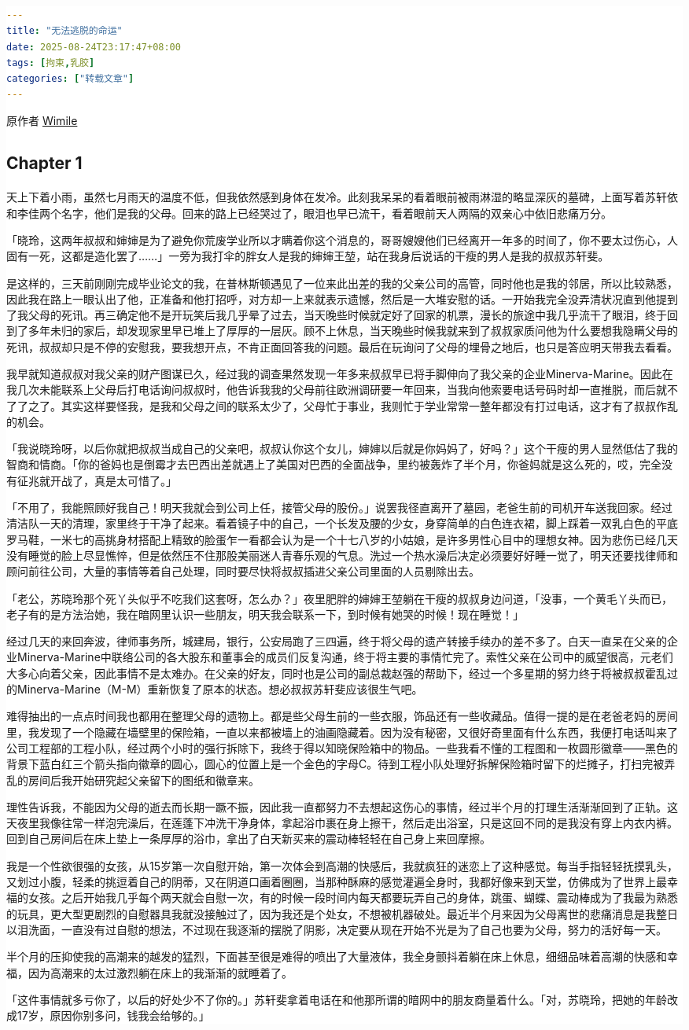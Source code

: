 ```yaml
---
title: "无法逃脱的命运"
date: 2025-08-24T23:17:47+08:00
tags: [拘束,乳胶]
categories: ["转载文章"]
---
```


原作者 [Wimile](https://www.pixiv.net/users/27303225)

## Chapter 1

天上下着小雨，虽然七月雨天的温度不低，但我依然感到身体在发冷。此刻我呆呆的看着眼前被雨淋湿的略显深灰的墓碑，上面写着苏轩依和李佳两个名字，他们是我的父母。回来的路上已经哭过了，眼泪也早已流干，看着眼前天人两隔的双亲心中依旧悲痛万分。

「晓玲，这两年叔叔和婶婶是为了避免你荒废学业所以才瞒着你这个消息的，哥哥嫂嫂他们已经离开一年多的时间了，你不要太过伤心，人固有一死，这都是造化罢了……」一旁为我打伞的胖女人是我的婶婶王堃，站在我身后说话的干瘦的男人是我的叔叔苏轩斐。

是这样的，三天前刚刚完成毕业论文的我，在普林斯顿遇见了一位来此出差的我的父亲公司的高管，同时他也是我的邻居，所以比较熟悉，因此我在路上一眼认出了他，正准备和他打招呼，对方却一上来就表示遗憾，然后是一大堆安慰的话。一开始我完全没弄清状况直到他提到了我父母的死讯。再三确定他不是开玩笑后我几乎晕了过去，当天晚些时候就定好了回家的机票，漫长的旅途中我几乎流干了眼泪，终于回到了多年未归的家后，却发现家里早已堆上了厚厚的一层灰。顾不上休息，当天晚些时候我就来到了叔叔家质问他为什么要想我隐瞒父母的死讯，叔叔却只是不停的安慰我，要我想开点，不肯正面回答我的问题。最后在玩询问了父母的埋骨之地后，也只是答应明天带我去看看。

我早就知道叔叔对我父亲的财产图谋已久，经过我的调查果然发现一年多来叔叔早已将手脚伸向了我父亲的企业Minerva-Marine。因此在我几次未能联系上父母后打电话询问叔叔时，他告诉我我的父母前往欧洲调研要一年回来，当我向他索要电话号码时却一直推脱，而后就不了了之了。其实这样要怪我，是我和父母之间的联系太少了，父母忙于事业，我则忙于学业常常一整年都没有打过电话，这才有了叔叔作乱的机会。

「我说晓玲呀，以后你就把叔叔当成自己的父亲吧，叔叔认你这个女儿，婶婶以后就是你妈妈了，好吗？」这个干瘦的男人显然低估了我的智商和情商。「你的爸妈也是倒霉才去巴西出差就遇上了美国对巴西的全面战争，里约被轰炸了半个月，你爸妈就是这么死的，哎，完全没有征兆就开战了，真是太可惜了。」

「不用了，我能照顾好我自己！明天我就会到公司上任，接管父母的股份。」说罢我径直离开了墓园，老爸生前的司机开车送我回家。经过清洁队一天的清理，家里终于干净了起来。看着镜子中的自己，一个长发及腰的少女，身穿简单的白色连衣裙，脚上踩着一双乳白色的平底罗马鞋，一米七的高挑身材搭配上精致的脸蛋乍一看都会认为是一个十七八岁的小姑娘，是许多男性心目中的理想女神。因为悲伤已经几天没有睡觉的脸上尽显憔悴，但是依然压不住那股美丽迷人青春乐观的气息。洗过一个热水澡后决定必须要好好睡一觉了，明天还要找律师和顾问前往公司，大量的事情等着自己处理，同时要尽快将叔叔插进父亲公司里面的人员剔除出去。

「老公，苏晓玲那个死丫头似乎不吃我们这套呀，怎么办？」夜里肥胖的婶婶王堃躺在干瘦的叔叔身边问道，「没事，一个黄毛丫头而已，老子有的是方法治她，我在暗网里认识一些朋友，明天我会联系一下，到时候有她哭的时候！现在睡觉！」

经过几天的来回奔波，律师事务所，城建局，银行，公安局跑了三四遍，终于将父母的遗产转接手续办的差不多了。白天一直呆在父亲的企业Minerva-Marine中联络公司的各大股东和董事会的成员们反复沟通，终于将主要的事情忙完了。索性父亲在公司中的威望很高，元老们大多心向着父亲，因此事情不是太难办。在父亲的好友，同时也是公司的副总裁赵强的帮助下，经过一个多星期的努力终于将被叔叔霍乱过的Minerva-Marine（M-M）重新恢复了原本的状态。想必叔叔苏轩斐应该很生气吧。

难得抽出的一点点时间我也都用在整理父母的遗物上。都是些父母生前的一些衣服，饰品还有一些收藏品。值得一提的是在老爸老妈的房间里，我发现了一个隐藏在墙壁里的保险箱，一直以来都被墙上的油画隐藏着。因为没有秘密，又很好奇里面有什么东西，我便打电话叫来了公司工程部的工程小队，经过两个小时的强行拆除下，我终于得以知晓保险箱中的物品。一些我看不懂的工程图和一枚圆形徽章——黑色的背景下蓝白红三个箭头指向徽章的圆心，圆心的位置上是一个金色的字母C。待到工程小队处理好拆解保险箱时留下的烂摊子，打扫完被弄乱的房间后我开始研究起父亲留下的图纸和徽章来。

理性告诉我，不能因为父母的逝去而长期一蹶不振，因此我一直都努力不去想起这伤心的事情，经过半个月的打理生活渐渐回到了正轨。这天夜里我像往常一样泡完澡后，在莲蓬下冲洗干净身体，拿起浴巾裹在身上擦干，然后走出浴室，只是这回不同的是我没有穿上内衣内裤。回到自己房间后在床上垫上一条厚厚的浴巾，拿出了白天新买来的震动棒轻轻在自己身上来回摩擦。

我是一个性欲很强的女孩，从15岁第一次自慰开始，第一次体会到高潮的快感后，我就疯狂的迷恋上了这种感觉。每当手指轻轻抚摸乳头，又划过小腹，轻柔的挑逗着自己的阴蒂，又在阴道口画着圈圈，当那种酥麻的感觉灌遍全身时，我都好像来到天堂，仿佛成为了世界上最幸福的女孩。之后开始我几乎每个两天就会自慰一次，有的时候一段时间内每天都要玩弄自己的身体，跳蛋、蝴蝶、震动棒成为了我最为熟悉的玩具，更大型更剧烈的自慰器具我就没接触过了，因为我还是个处女，不想被机器破处。最近半个月来因为父母离世的悲痛消息是我整日以泪洗面，一直没有过自慰的想法，不过现在我逐渐的摆脱了阴影，决定要从现在开始不光是为了自己也要为父母，努力的活好每一天。

半个月的压抑使我的高潮来的越发的猛烈，下面甚至很是难得的喷出了大量液体，我全身颤抖着躺在床上休息，细细品味着高潮的快感和幸福，因为高潮来的太过激烈躺在床上的我渐渐的就睡着了。

「这件事情就多亏你了，以后的好处少不了你的。」苏轩斐拿着电话在和他那所谓的暗网中的朋友商量着什么。「对，苏晓玲，把她的年龄改成17岁，原因你别多问，钱我会给够的。」
